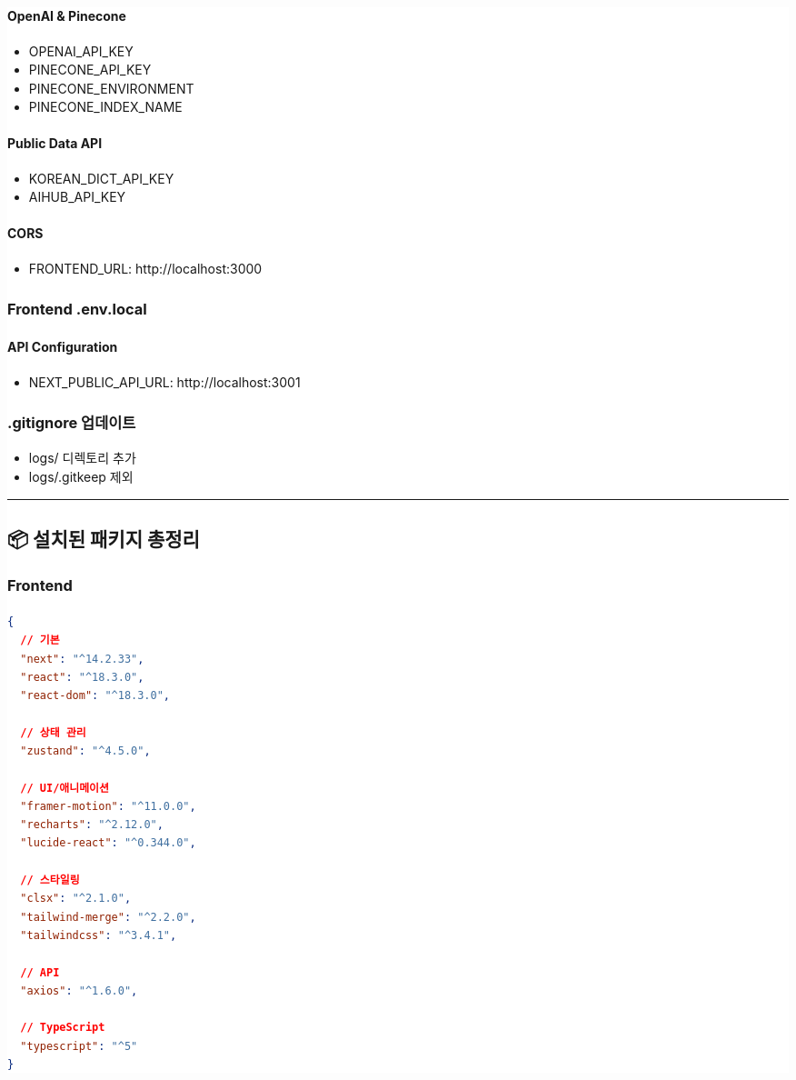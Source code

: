 #### OpenAI & Pinecone
- OPENAI_API_KEY
- PINECONE_API_KEY
- PINECONE_ENVIRONMENT
- PINECONE_INDEX_NAME

#### Public Data API
- KOREAN_DICT_API_KEY
- AIHUB_API_KEY

#### CORS
- FRONTEND_URL: http://localhost:3000

### Frontend .env.local

#### API Configuration
- NEXT_PUBLIC_API_URL: http://localhost:3001

### .gitignore 업데이트
- logs/ 디렉토리 추가
- logs/.gitkeep 제외

---

## 📦 설치된 패키지 총정리

### Frontend
```json
{
  // 기본
  "next": "^14.2.33",
  "react": "^18.3.0",
  "react-dom": "^18.3.0",

  // 상태 관리
  "zustand": "^4.5.0",

  // UI/애니메이션
  "framer-motion": "^11.0.0",
  "recharts": "^2.12.0",
  "lucide-react": "^0.344.0",

  // 스타일링
  "clsx": "^2.1.0",
  "tailwind-merge": "^2.2.0",
  "tailwindcss": "^3.4.1",

  // API
  "axios": "^1.6.0",

  // TypeScript
  "typescript": "^5"
}
```
